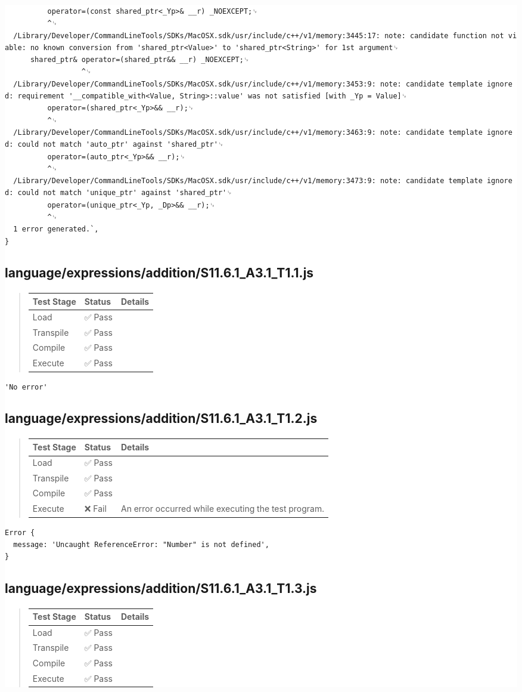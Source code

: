               operator=(const shared_ptr<_Yp>& __r) _NOEXCEPT;␊
              ^␊
      /Library/Developer/CommandLineTools/SDKs/MacOSX.sdk/usr/include/c++/v1/memory:3445:17: note: candidate function not viable: no known conversion from 'shared_ptr<Value>' to 'shared_ptr<String>' for 1st argument␊
          shared_ptr& operator=(shared_ptr&& __r) _NOEXCEPT;␊
                      ^␊
      /Library/Developer/CommandLineTools/SDKs/MacOSX.sdk/usr/include/c++/v1/memory:3453:9: note: candidate template ignored: requirement '__compatible_with<Value, String>::value' was not satisfied [with _Yp = Value]␊
              operator=(shared_ptr<_Yp>&& __r);␊
              ^␊
      /Library/Developer/CommandLineTools/SDKs/MacOSX.sdk/usr/include/c++/v1/memory:3463:9: note: candidate template ignored: could not match 'auto_ptr' against 'shared_ptr'␊
              operator=(auto_ptr<_Yp>&& __r);␊
              ^␊
      /Library/Developer/CommandLineTools/SDKs/MacOSX.sdk/usr/include/c++/v1/memory:3473:9: note: candidate template ignored: could not match 'unique_ptr' against 'shared_ptr'␊
              operator=(unique_ptr<_Yp, _Dp>&& __r);␊
              ^␊
      1 error generated.`,
    }

## language/expressions/addition/S11.6.1_A3.1_T1.1.js

> | Test Stage | Status | Details |
> | :-- | :-- | :-- |
> | Load | ✅ Pass |  |
> | Transpile | ✅ Pass |  |
> | Compile | ✅ Pass |  |
> | Execute | ✅ Pass |  |

    'No error'

## language/expressions/addition/S11.6.1_A3.1_T1.2.js

> | Test Stage | Status | Details |
> | :-- | :-- | :-- |
> | Load | ✅ Pass |  |
> | Transpile | ✅ Pass |  |
> | Compile | ✅ Pass |  |
> | Execute | ❌ Fail | An error occurred while executing the test program. |

    Error {
      message: 'Uncaught ReferenceError: "Number" is not defined',
    }

## language/expressions/addition/S11.6.1_A3.1_T1.3.js

> | Test Stage | Status | Details |
> | :-- | :-- | :-- |
> | Load | ✅ Pass |  |
> | Transpile | ✅ Pass |  |
> | Compile | ✅ Pass |  |
> | Execute | ✅ Pass |  |
